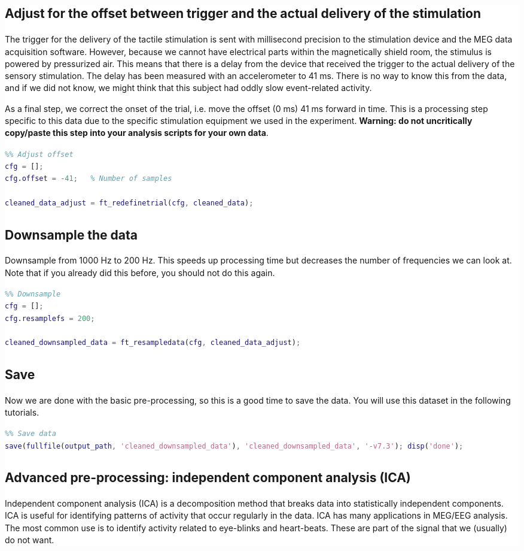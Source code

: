 ## Adjust for the offset between trigger and the actual delivery of the stimulation

The trigger for the delivery of the tactile stimulation is sent with millisecond precision to the stimulation device and the MEG data acquisition software. However, because we cannot have electrical parts within the magnetically shield room, the stimulus is powered by pressurized air. This means that there is a delay from the device that received the trigger to the actual delivery of the sensory stimulation. The delay has been measured with an accelerometer to 41 ms. There is no way to know this from the data, and if we did not know, we might think that this subject had oddly slow event-related activity.

As a final step, we correct the onset of the trial, i.e. move the offset (0 ms) 41 ms forward in time. This is a processing step specific to this data due to the specific stimulation equipment we used in the experiment. **Warning: do not uncritically copy/paste this step into your analysis scripts for your own data**.

```matlab
%% Adjust offset
cfg = [];
cfg.offset = -41;   % Number of samples

cleaned_data_adjust = ft_redefinetrial(cfg, cleaned_data);
```

## Downsample the data

Downsample from 1000 Hz to 200 Hz. This speeds up processing time but decreases the number of frequencies we can look at. Note that if you already did this before, you should not do this again.

```Matlab
%% Downsample
cfg = [];
cfg.resamplefs = 200;

cleaned_downsampled_data = ft_resampledata(cfg, cleaned_data_adjust);
```

## Save
Now we are done with the basic pre-processing, so this is a good time to save the data. You will use this dataset in the following tutorials.

```Matlab
%% Save data
save(fullfile(output_path, 'cleaned_downsampled_data'), 'cleaned_downsampled_data', '-v7.3'); disp('done');
```

## Advanced pre-processing: independent component analysis (ICA)
Independent component analysis (ICA) is a decomposition method that breaks data into statistically independent components. ICA is useful for identifying patterns of activity that occur regularly in the data. ICA has many applications in MEG/EEG analysis. The most common use is to identify activity related to eye-blinks and heart-beats. These are part of the signal that we (usually) do not want.
